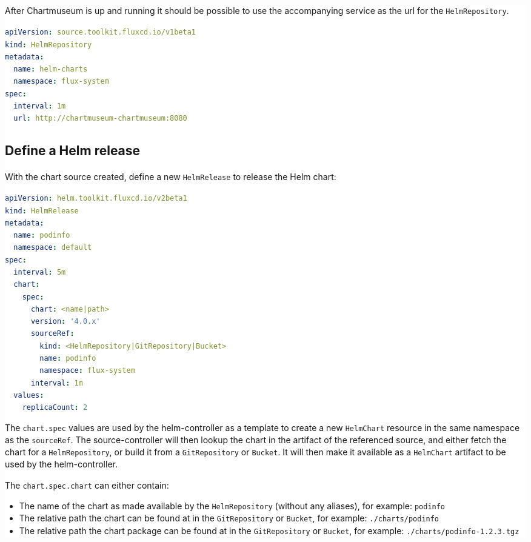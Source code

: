 After Chartmuseum is up and running it should be possible to use the accompanying
service as the url for the `HelmRepository`.

```yaml
apiVersion: source.toolkit.fluxcd.io/v1beta1
kind: HelmRepository
metadata:
  name: helm-charts
  namespace: flux-system
spec:
  interval: 1m
  url: http://chartmuseum-chartmuseum:8080
```

## Define a Helm release

With the chart source created, define a new `HelmRelease` to release
the Helm chart:

```yaml
apiVersion: helm.toolkit.fluxcd.io/v2beta1
kind: HelmRelease
metadata:
  name: podinfo
  namespace: default
spec:
  interval: 5m
  chart:
    spec:
      chart: <name|path>
      version: '4.0.x'
      sourceRef:
        kind: <HelmRepository|GitRepository|Bucket>
        name: podinfo
        namespace: flux-system
      interval: 1m
  values:
    replicaCount: 2
```

The `chart.spec` values are used by the helm-controller as a template
to create a new `HelmChart` resource in the same namespace as the
`sourceRef`. The source-controller will then lookup the chart in the
artifact of the referenced source, and either fetch the chart for a
`HelmRepository`, or build it from a `GitRepository` or `Bucket`.
It will then make it available as a `HelmChart` artifact to be used by
the helm-controller.

The `chart.spec.chart` can either contain:

* The name of the chart as made available by the `HelmRepository`
  (without any aliases), for example: `podinfo`
* The relative path the chart can be found at in the `GitRepository`
  or `Bucket`, for example: `./charts/podinfo`
* The relative path the chart package can be found at in the
  `GitRepository` or `Bucket`, for example: `./charts/podinfo-1.2.3.tgz`
